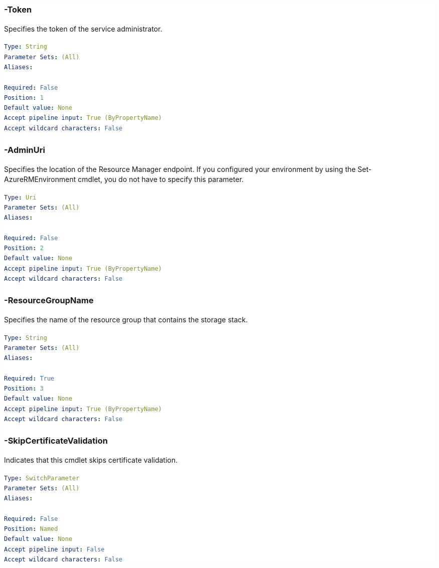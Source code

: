 ### -Token
Specifies the token of the service administrator.

```yaml
Type: String
Parameter Sets: (All)
Aliases: 

Required: False
Position: 1
Default value: None
Accept pipeline input: True (ByPropertyName)
Accept wildcard characters: False
```

### -AdminUri
Specifies the location of the Resource Manager endpoint.
If you configured your environment by using the Set-AzureRMEnvironment cmdlet, you do not have to specify this parameter.

```yaml
Type: Uri
Parameter Sets: (All)
Aliases: 

Required: False
Position: 2
Default value: None
Accept pipeline input: True (ByPropertyName)
Accept wildcard characters: False
```

### -ResourceGroupName
Specifies the name of the resource group that contains the storage stack.

```yaml
Type: String
Parameter Sets: (All)
Aliases: 

Required: True
Position: 3
Default value: None
Accept pipeline input: True (ByPropertyName)
Accept wildcard characters: False
```

### -SkipCertificateValidation
Indicates that this cmdlet skips certificate validation.

```yaml
Type: SwitchParameter
Parameter Sets: (All)
Aliases: 

Required: False
Position: Named
Default value: None
Accept pipeline input: False
Accept wildcard characters: False
```
